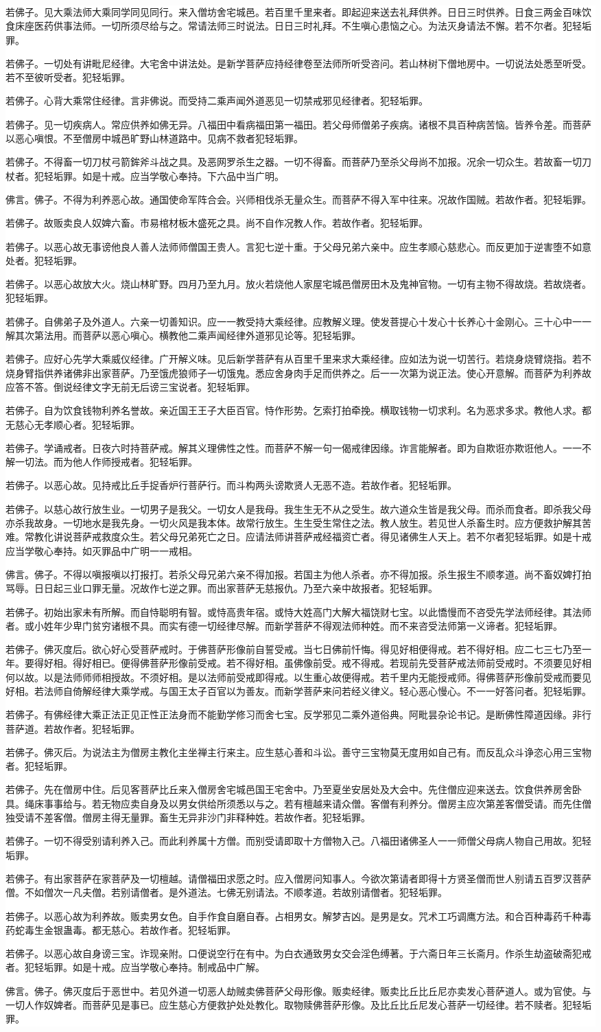 若佛子。见大乘法师大乘同学同见同行。来入僧坊舍宅城邑。若百里千里来者。即起迎来送去礼拜供养。日日三时供养。日食三两金百味饮食床座医药供事法师。一切所须尽给与之。常请法师三时说法。日日三时礼拜。不生嗔心患恼之心。为法灭身请法不懈。若不尔者。犯轻垢罪。  

若佛子。一切处有讲毗尼经律。大宅舍中讲法处。是新学菩萨应持经律卷至法师所听受咨问。若山林树下僧地房中。一切说法处悉至听受。若不至彼听受者。犯轻垢罪。  

若佛子。心背大乘常住经律。言非佛说。而受持二乘声闻外道恶见一切禁戒邪见经律者。犯轻垢罪。  

若佛子。见一切疾病人。常应供养如佛无异。八福田中看病福田第一福田。若父母师僧弟子疾病。诸根不具百种病苦恼。皆养令差。而菩萨以恶心嗔恨。不至僧房中城邑旷野山林道路中。见病不救者犯轻垢罪。  

若佛子。不得畜一切刀杖弓箭鉾斧斗战之具。及恶网罗杀生之器。一切不得畜。而菩萨乃至杀父母尚不加报。况余一切众生。若故畜一切刀杖者。犯轻垢罪。如是十戒。应当学敬心奉持。下六品中当广明。  

佛言。佛子。不得为利养恶心故。通国使命军阵合会。兴师相伐杀无量众生。而菩萨不得入军中往来。况故作国贼。若故作者。犯轻垢罪。  

若佛子。故贩卖良人奴婢六畜。市易棺材板木盛死之具。尚不自作况教人作。若故作者。犯轻垢罪。  

若佛子。以恶心故无事谤他良人善人法师师僧国王贵人。言犯七逆十重。于父母兄弟六亲中。应生孝顺心慈悲心。而反更加于逆害堕不如意处者。犯轻垢罪。  

若佛子。以恶心故放大火。烧山林旷野。四月乃至九月。放火若烧他人家屋宅城邑僧房田木及鬼神官物。一切有主物不得故烧。若故烧者。犯轻垢罪。  

若佛子。自佛弟子及外道人。六亲一切善知识。应一一教受持大乘经律。应教解义理。使发菩提心十发心十长养心十金刚心。三十心中一一解其次第法用。而菩萨以恶心嗔心。横教他二乘声闻经律外道邪见论等。犯轻垢罪。  

若佛子。应好心先学大乘威仪经律。广开解义味。见后新学菩萨有从百里千里来求大乘经律。应如法为说一切苦行。若烧身烧臂烧指。若不烧身臂指供养诸佛非出家菩萨。乃至饿虎狼师子一切饿鬼。悉应舍身肉手足而供养之。后一一次第为说正法。使心开意解。而菩萨为利养故应答不答。倒说经律文字无前无后谤三宝说者。犯轻垢罪。  

若佛子。自为饮食钱物利养名誉故。亲近国王王子大臣百官。恃作形势。乞索打拍牵挽。横取钱物一切求利。名为恶求多求。教他人求。都无慈心无孝顺心者。犯轻垢罪。  

若佛子。学诵戒者。日夜六时持菩萨戒。解其义理佛性之性。而菩萨不解一句一偈戒律因缘。诈言能解者。即为自欺诳亦欺诳他人。一一不解一切法。而为他人作师授戒者。犯轻垢罪。  

若佛子。以恶心故。见持戒比丘手捉香炉行菩萨行。而斗构两头谤欺贤人无恶不造。若故作者。犯轻垢罪。  

若佛子。以慈心故行放生业。一切男子是我父。一切女人是我母。我生生无不从之受生。故六道众生皆是我父母。而杀而食者。即杀我父母亦杀我故身。一切地水是我先身。一切火风是我本体。故常行放生。生生受生常住之法。教人放生。若见世人杀畜生时。应方便救护解其苦难。常教化讲说菩萨戒救度众生。若父母兄弟死亡之日。应请法师讲菩萨戒经福资亡者。得见诸佛生人天上。若不尔者犯轻垢罪。如是十戒应当学敬心奉持。如灭罪品中广明一一戒相。  

佛言。佛子。不得以嗔报嗔以打报打。若杀父母兄弟六亲不得加报。若国主为他人杀者。亦不得加报。杀生报生不顺孝道。尚不畜奴婢打拍骂辱。日日起三业口罪无量。况故作七逆之罪。而出家菩萨无慈报仇。乃至六亲中故报者。犯轻垢罪。  

若佛子。初始出家未有所解。而自恃聪明有智。或恃高贵年宿。或恃大姓高门大解大福饶财七宝。以此憍慢而不咨受先学法师经律。其法师者。或小姓年少卑门贫穷诸根不具。而实有德一切经律尽解。而新学菩萨不得观法师种姓。而不来咨受法师第一义谛者。犯轻垢罪。  

若佛子。佛灭度后。欲心好心受菩萨戒时。于佛菩萨形像前自誓受戒。当七日佛前忏悔。得见好相便得戒。若不得好相。应二七三七乃至一年。要得好相。得好相已。便得佛菩萨形像前受戒。若不得好相。虽佛像前受。戒不得戒。若现前先受菩萨戒法师前受戒时。不须要见好相何以故。以是法师师师相授故。不须好相。是以法师前受戒即得戒。以生重心故便得戒。若千里内无能授戒师。得佛菩萨形像前受戒而要见好相。若法师自倚解经律大乘学戒。与国王太子百官以为善友。而新学菩萨来问若经义律义。轻心恶心慢心。不一一好答问者。犯轻垢罪。  

若佛子。有佛经律大乘正法正见正性正法身而不能勤学修习而舍七宝。反学邪见二乘外道俗典。阿毗昙杂论书记。是断佛性障道因缘。非行菩萨道。若故作者。犯轻垢罪。  

若佛子。佛灭后。为说法主为僧房主教化主坐禅主行来主。应生慈心善和斗讼。善守三宝物莫无度用如自己有。而反乱众斗诤恣心用三宝物者。犯轻垢罪。  

若佛子。先在僧房中住。后见客菩萨比丘来入僧房舍宅城邑国王宅舍中。乃至夏坐安居处及大会中。先住僧应迎来送去。饮食供养房舍卧具。绳床事事给与。若无物应卖自身及以男女供给所须悉以与之。若有檀越来请众僧。客僧有利养分。僧房主应次第差客僧受请。而先住僧独受请不差客僧。僧房主得无量罪。畜生无异非沙门非释种姓。若故作者。犯轻垢罪。  

若佛子。一切不得受别请利养入己。而此利养属十方僧。而别受请即取十方僧物入己。八福田诸佛圣人一一师僧父母病人物自己用故。犯轻垢罪。  

若佛子。有出家菩萨在家菩萨及一切檀越。请僧福田求愿之时。应入僧房问知事人。今欲次第请者即得十方贤圣僧而世人别请五百罗汉菩萨僧。不如僧次一凡夫僧。若别请僧者。是外道法。七佛无别请法。不顺孝道。若故别请僧者。犯轻垢罪。  

若佛子。以恶心故为利养故。贩卖男女色。自手作食自磨自舂。占相男女。解梦吉凶。是男是女。咒术工巧调鹰方法。和合百种毒药千种毒药蛇毒生金银蛊毒。都无慈心。若故作者。犯轻垢罪。  

若佛子。以恶心故自身谤三宝。诈现亲附。口便说空行在有中。为白衣通致男女交会淫色缚著。于六斋日年三长斋月。作杀生劫盗破斋犯戒者。犯轻垢罪。如是十戒。应当学敬心奉持。制戒品中广解。  

佛言。佛子。佛灭度后于恶世中。若见外道一切恶人劫贼卖佛菩萨父母形像。贩卖经律。贩卖比丘比丘尼亦卖发心菩萨道人。或为官使。与一切人作奴婢者。而菩萨见是事已。应生慈心方便救护处处教化。取物赎佛菩萨形像。及比丘比丘尼发心菩萨一切经律。若不赎者。犯轻垢罪。  
